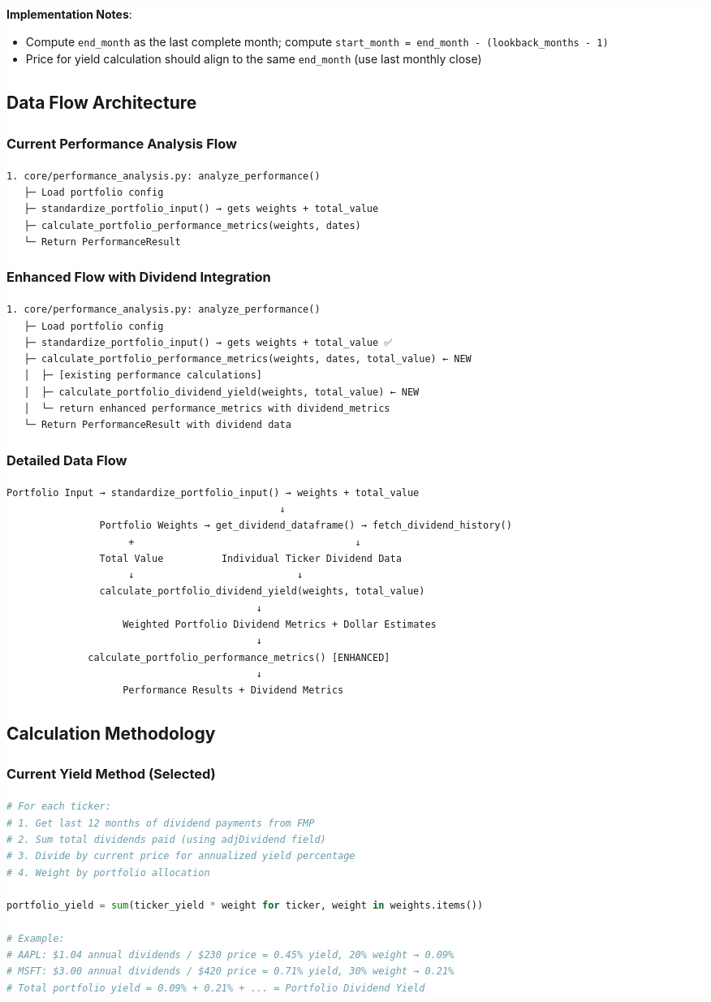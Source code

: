 **Implementation Notes**:
- Compute `end_month` as the last complete month; compute `start_month = end_month - (lookback_months - 1)`
- Price for yield calculation should align to the same `end_month` (use last monthly close)

## Data Flow Architecture

### Current Performance Analysis Flow
```
1. core/performance_analysis.py: analyze_performance()
   ├─ Load portfolio config
   ├─ standardize_portfolio_input() → gets weights + total_value
   ├─ calculate_portfolio_performance_metrics(weights, dates)
   └─ Return PerformanceResult
```

### Enhanced Flow with Dividend Integration
```
1. core/performance_analysis.py: analyze_performance()
   ├─ Load portfolio config
   ├─ standardize_portfolio_input() → gets weights + total_value ✅
   ├─ calculate_portfolio_performance_metrics(weights, dates, total_value) ← NEW
   │  ├─ [existing performance calculations]
   │  ├─ calculate_portfolio_dividend_yield(weights, total_value) ← NEW
   │  └─ return enhanced performance_metrics with dividend_metrics
   └─ Return PerformanceResult with dividend data
```

### Detailed Data Flow
```
Portfolio Input → standardize_portfolio_input() → weights + total_value
                                               ↓
                Portfolio Weights → get_dividend_dataframe() → fetch_dividend_history()
                     +                                      ↓
                Total Value          Individual Ticker Dividend Data
                     ↓                            ↓
                calculate_portfolio_dividend_yield(weights, total_value)
                                           ↓
                    Weighted Portfolio Dividend Metrics + Dollar Estimates
                                           ↓
              calculate_portfolio_performance_metrics() [ENHANCED]
                                           ↓
                    Performance Results + Dividend Metrics
```

## Calculation Methodology

### Current Yield Method (Selected)
```python
# For each ticker:
# 1. Get last 12 months of dividend payments from FMP
# 2. Sum total dividends paid (using adjDividend field)
# 3. Divide by current price for annualized yield percentage
# 4. Weight by portfolio allocation

portfolio_yield = sum(ticker_yield * weight for ticker, weight in weights.items())

# Example:
# AAPL: $1.04 annual dividends / $230 price = 0.45% yield, 20% weight → 0.09%
# MSFT: $3.00 annual dividends / $420 price = 0.71% yield, 30% weight → 0.21%  
# Total portfolio yield = 0.09% + 0.21% + ... = Portfolio Dividend Yield
```
